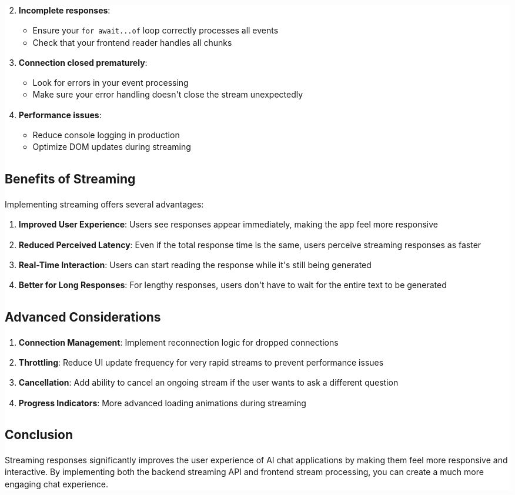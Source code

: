 2. **Incomplete responses**:
   - Ensure your `for await...of` loop correctly processes all events
   - Check that your frontend reader handles all chunks

3. **Connection closed prematurely**:
   - Look for errors in your event processing
   - Make sure your error handling doesn't close the stream unexpectedly

4. **Performance issues**:
   - Reduce console logging in production
   - Optimize DOM updates during streaming

## Benefits of Streaming

Implementing streaming offers several advantages:

1. **Improved User Experience**: Users see responses appear immediately, making the app feel more responsive
   
2. **Reduced Perceived Latency**: Even if the total response time is the same, users perceive streaming responses as faster

3. **Real-Time Interaction**: Users can start reading the response while it's still being generated

4. **Better for Long Responses**: For lengthy responses, users don't have to wait for the entire text to be generated

## Advanced Considerations

1. **Connection Management**: Implement reconnection logic for dropped connections

2. **Throttling**: Reduce UI update frequency for very rapid streams to prevent performance issues

3. **Cancellation**: Add ability to cancel an ongoing stream if the user wants to ask a different question

4. **Progress Indicators**: More advanced loading animations during streaming

## Conclusion

Streaming responses significantly improves the user experience of AI chat applications by making them feel more responsive and interactive. By implementing both the backend streaming API and frontend stream processing, you can create a much more engaging chat experience.